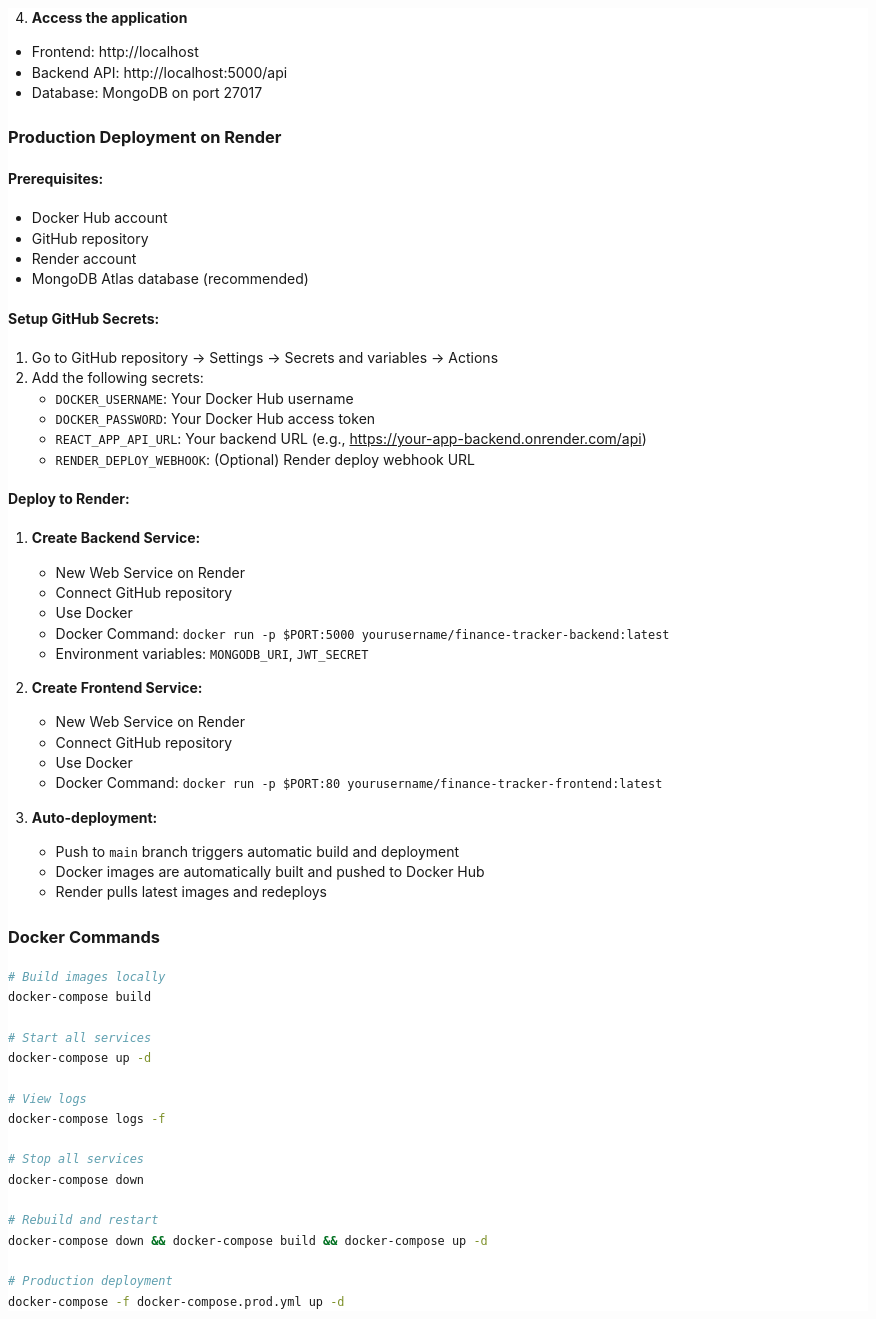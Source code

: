 4. **Access the application**
- Frontend: http://localhost
- Backend API: http://localhost:5000/api
- Database: MongoDB on port 27017

### **Production Deployment on Render**

#### **Prerequisites:**
- Docker Hub account
- GitHub repository
- Render account
- MongoDB Atlas database (recommended)

#### **Setup GitHub Secrets:**
1. Go to GitHub repository → Settings → Secrets and variables → Actions
2. Add the following secrets:
   - `DOCKER_USERNAME`: Your Docker Hub username
   - `DOCKER_PASSWORD`: Your Docker Hub access token
   - `REACT_APP_API_URL`: Your backend URL (e.g., https://your-app-backend.onrender.com/api)
   - `RENDER_DEPLOY_WEBHOOK`: (Optional) Render deploy webhook URL

#### **Deploy to Render:**
1. **Create Backend Service:**
   - New Web Service on Render
   - Connect GitHub repository
   - Use Docker
   - Docker Command: `docker run -p $PORT:5000 yourusername/finance-tracker-backend:latest`
   - Environment variables: `MONGODB_URI`, `JWT_SECRET`

2. **Create Frontend Service:**
   - New Web Service on Render
   - Connect GitHub repository  
   - Use Docker
   - Docker Command: `docker run -p $PORT:80 yourusername/finance-tracker-frontend:latest`

3. **Auto-deployment:**
   - Push to `main` branch triggers automatic build and deployment
   - Docker images are automatically built and pushed to Docker Hub
   - Render pulls latest images and redeploys

### **Docker Commands**

```bash
# Build images locally
docker-compose build

# Start all services
docker-compose up -d

# View logs
docker-compose logs -f

# Stop all services
docker-compose down

# Rebuild and restart
docker-compose down && docker-compose build && docker-compose up -d

# Production deployment
docker-compose -f docker-compose.prod.yml up -d
```
